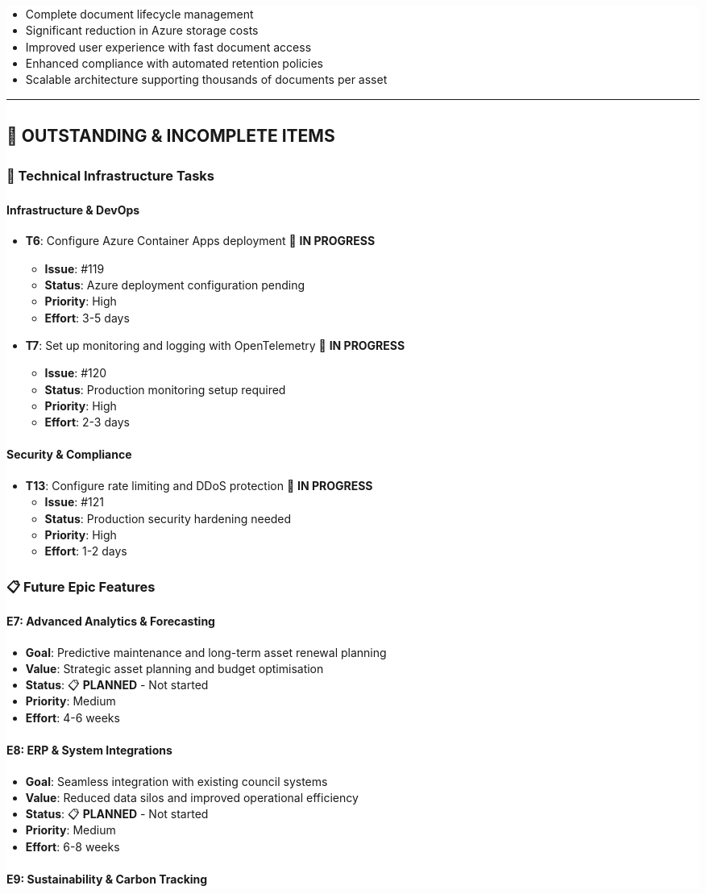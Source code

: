 - Complete document lifecycle management
- Significant reduction in Azure storage costs
- Improved user experience with fast document access
- Enhanced compliance with automated retention policies
- Scalable architecture supporting thousands of documents per asset

---

## 🚧 **OUTSTANDING & INCOMPLETE ITEMS**

### **🔧 Technical Infrastructure Tasks**

#### **Infrastructure & DevOps**

- **T6**: Configure Azure Container Apps deployment 🚧 **IN PROGRESS**
  - **Issue**: #119
  - **Status**: Azure deployment configuration pending
  - **Priority**: High
  - **Effort**: 3-5 days

- **T7**: Set up monitoring and logging with OpenTelemetry 🚧 **IN PROGRESS**
  - **Issue**: #120
  - **Status**: Production monitoring setup required
  - **Priority**: High
  - **Effort**: 2-3 days

#### **Security & Compliance**

- **T13**: Configure rate limiting and DDoS protection 🚧 **IN PROGRESS**
  - **Issue**: #121
  - **Status**: Production security hardening needed
  - **Priority**: High
  - **Effort**: 1-2 days

### **📋 Future Epic Features**

#### **E7: Advanced Analytics & Forecasting**

- **Goal**: Predictive maintenance and long-term asset renewal planning
- **Value**: Strategic asset planning and budget optimisation
- **Status**: 📋 **PLANNED** - Not started
- **Priority**: Medium
- **Effort**: 4-6 weeks

#### **E8: ERP & System Integrations**

- **Goal**: Seamless integration with existing council systems
- **Value**: Reduced data silos and improved operational efficiency
- **Status**: 📋 **PLANNED** - Not started
- **Priority**: Medium
- **Effort**: 6-8 weeks

#### **E9: Sustainability & Carbon Tracking**
